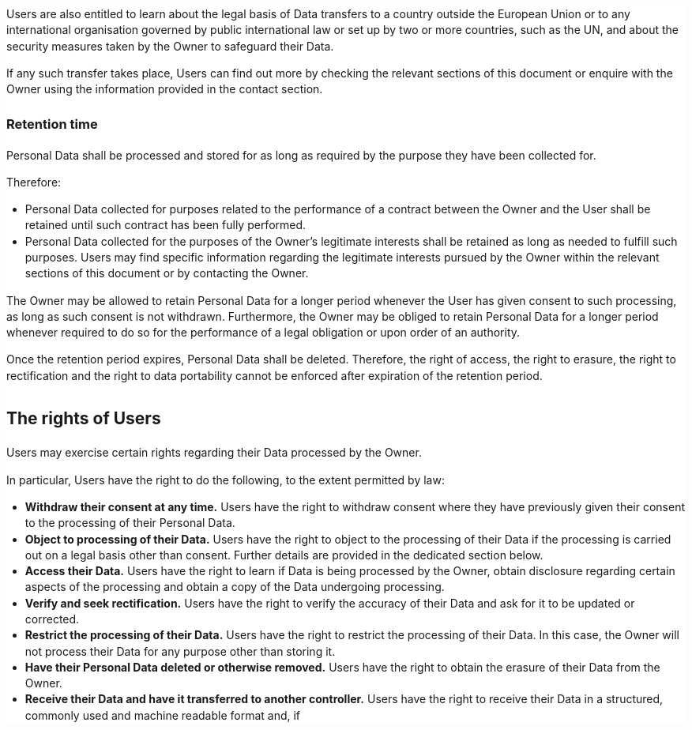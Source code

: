 Users are also entitled to learn about the legal basis of Data transfers
to a country outside the European Union or to any international
organisation governed by public international law or set up by two or
more countries, such as the UN, and about the security measures taken by
the Owner to safeguard their Data.

If any such transfer takes place, Users can find out more by checking
the relevant sections of this document or enquire with the Owner using
the information provided in the contact section.

### Retention time

Personal Data shall be processed and stored for as long as required by
the purpose they have been collected for.

Therefore:

-   Personal Data collected for purposes related to the performance of a
    contract between the Owner and the User shall be retained until such
    contract has been fully performed.
-   Personal Data collected for the purposes of the Owner’s legitimate
    interests shall be retained as long as needed to fulfill such
    purposes. Users may find specific information regarding the
    legitimate interests pursued by the Owner within the relevant
    sections of this document or by contacting the Owner.

The Owner may be allowed to retain Personal Data for a longer period
whenever the User has given consent to such processing, as long as such
consent is not withdrawn. Furthermore, the Owner may be obliged to
retain Personal Data for a longer period whenever required to do so for
the performance of a legal obligation or upon order of an authority.

Once the retention period expires, Personal Data shall be deleted.
Therefore, the right of access, the right to erasure, the right to
rectification and the right to data portability cannot be enforced after
expiration of the retention period.

## The rights of Users

Users may exercise certain rights regarding their Data processed by the
Owner.

In particular, Users have the right to do the following, to the extent
permitted by law:

-   **Withdraw their consent at any time.** Users have the right to
    withdraw consent where they have previously given their consent to
    the processing of their Personal Data.
-   **Object to processing of their Data.** Users have the right to
    object to the processing of their Data if the processing is carried
    out on a legal basis other than consent. Further details are
    provided in the dedicated section below.
-   **Access their Data.** Users have the right to learn if Data is
    being processed by the Owner, obtain disclosure regarding certain
    aspects of the processing and obtain a copy of the Data undergoing
    processing.
-   **Verify and seek rectification.** Users have the right to verify
    the accuracy of their Data and ask for it to be updated or
    corrected.
-   **Restrict the processing of their Data.** Users have the right to
    restrict the processing of their Data. In this case, the Owner will
    not process their Data for any purpose other than storing it.
-   **Have their Personal Data deleted or otherwise removed.** Users
    have the right to obtain the erasure of their Data from the Owner.
-   **Receive their Data and have it transferred to another
    controller.** Users have the right to receive their Data in a
    structured, commonly used and machine readable format and, if